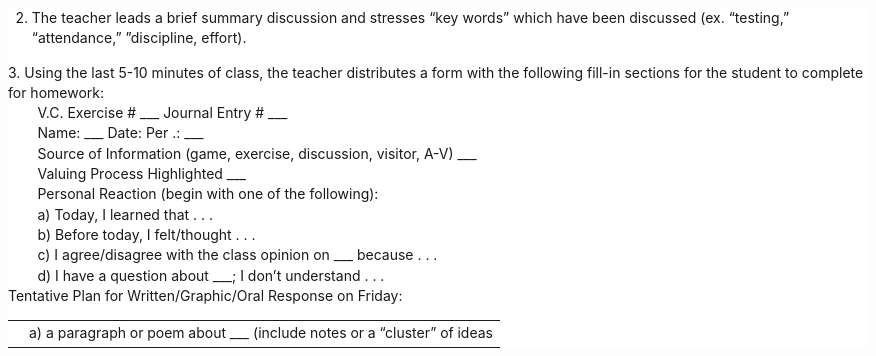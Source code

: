 2. The teacher leads a brief summary discussion and stresses “key words” which have been discussed (ex. “testing,” “attendance,” ”discipline, effort).
<dt>
3. Using the last 5-10 minutes of class, the teacher distributes a form with the following fill-in sections for the student to complete for homework:
<dt>
<font color="#ffffff" style="visibility:hidden;">
____
</font>
V.C. Exercise # ___ Journal Entry # ___
<dt>
<font color="#ffffff" style="visibility:hidden;">
____
</font>
Name: ___ Date:
<i>
</i>
Per .: ___
<dt>
<font color="#ffffff" style="visibility:hidden;">
____
</font>
Source of Information (game, exercise, discussion, visitor, A-V) ___
<dt>
<font color="#ffffff" style="visibility:hidden;">
____
</font>
Valuing Process Highlighted ___
<dt>
<font color="#ffffff" style="visibility:hidden;">
____
</font>
Personal Reaction (begin with one of the following):
<dt>
<font color="#ffffff" style="visibility:hidden;">
____
</font>
a) Today, I learned that . . .
<dt>
<font color="#ffffff" style="visibility:hidden;">
____
</font>
b) Before today, I felt/thought . . .
<dt>
<font color="#ffffff" style="visibility:hidden;">
____
</font>
c) I agree/disagree with the class opinion on ___ because . . .
<dt>
<font color="#ffffff" style="visibility:hidden;">
____
</font>
d) I have a question about ___; I don’t understand . . .
<dt>
Tentative Plan for Written/Graphic/Oral Response on Friday:
<table border="0">
<tr>
<td>
</td>
<td>
a) a paragraph or poem about ___ (include notes or a “cluster” of ideas
</td>